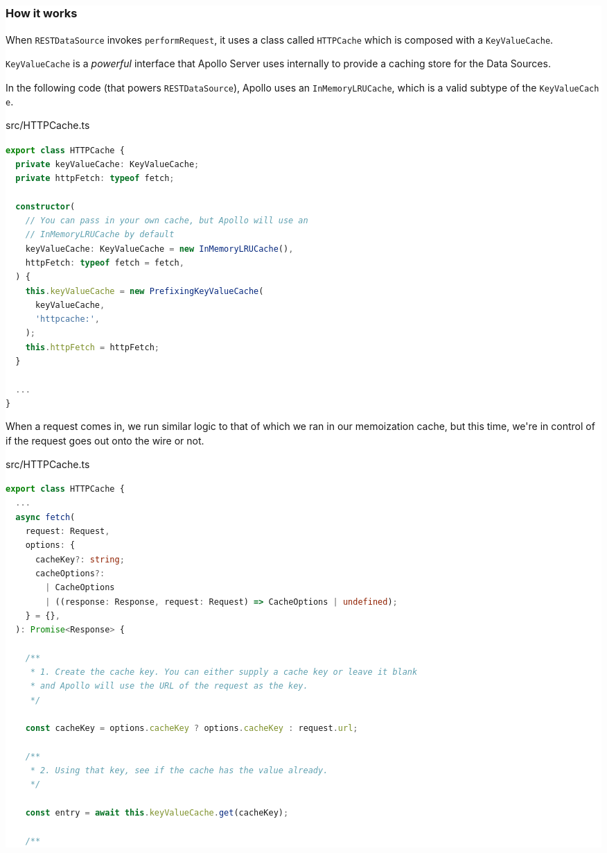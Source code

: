 ### How it works

When `RESTDataSource` invokes `performRequest`, it uses a class called `HTTPCache` which is composed with a `KeyValueCache`.

`KeyValueCache` is a _powerful_ interface that Apollo Server uses internally to provide a caching store for the Data Sources.

In the following code (that powers `RESTDataSource`), Apollo uses an `InMemoryLRUCache`, which is a valid subtype of the `KeyValueCache`.

<div class="filename">src/HTTPCache.ts</div>

```typescript
export class HTTPCache {
  private keyValueCache: KeyValueCache;
  private httpFetch: typeof fetch;

  constructor(
    // You can pass in your own cache, but Apollo will use an
    // InMemoryLRUCache by default
    keyValueCache: KeyValueCache = new InMemoryLRUCache(),
    httpFetch: typeof fetch = fetch,
  ) {
    this.keyValueCache = new PrefixingKeyValueCache(
      keyValueCache,
      'httpcache:',
    );
    this.httpFetch = httpFetch;
  }

  ...
}
```

When a request comes in, we run similar logic to that of which we ran in our memoization cache, but this time, we're in control of if the request goes out onto the wire or not.

<div class="filename">src/HTTPCache.ts</div>

```typescript
export class HTTPCache {
  ... 
  async fetch(
    request: Request,
    options: {
      cacheKey?: string;
      cacheOptions?:
        | CacheOptions
        | ((response: Response, request: Request) => CacheOptions | undefined);
    } = {},
  ): Promise<Response> {

    /**
     * 1. Create the cache key. You can either supply a cache key or leave it blank
     * and Apollo will use the URL of the request as the key.
     */ 
  
    const cacheKey = options.cacheKey ? options.cacheKey : request.url;

    /**
     * 2. Using that key, see if the cache has the value already.
     */ 

    const entry = await this.keyValueCache.get(cacheKey);

    /**
```